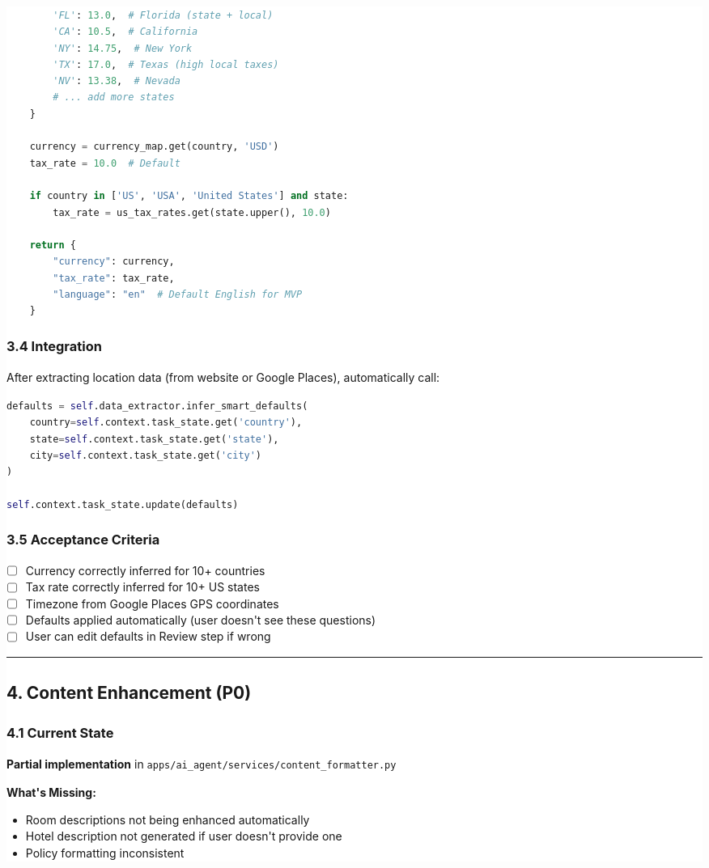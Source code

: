 ```python
        'FL': 13.0,  # Florida (state + local)
        'CA': 10.5,  # California
        'NY': 14.75,  # New York
        'TX': 17.0,  # Texas (high local taxes)
        'NV': 13.38,  # Nevada
        # ... add more states
    }

    currency = currency_map.get(country, 'USD')
    tax_rate = 10.0  # Default

    if country in ['US', 'USA', 'United States'] and state:
        tax_rate = us_tax_rates.get(state.upper(), 10.0)

    return {
        "currency": currency,
        "tax_rate": tax_rate,
        "language": "en"  # Default English for MVP
    }
```

### 3.4 Integration

After extracting location data (from website or Google Places), automatically call:

```python
defaults = self.data_extractor.infer_smart_defaults(
    country=self.context.task_state.get('country'),
    state=self.context.task_state.get('state'),
    city=self.context.task_state.get('city')
)

self.context.task_state.update(defaults)
```

### 3.5 Acceptance Criteria

- [ ] Currency correctly inferred for 10+ countries
- [ ] Tax rate correctly inferred for 10+ US states
- [ ] Timezone from Google Places GPS coordinates
- [ ] Defaults applied automatically (user doesn't see these questions)
- [ ] User can edit defaults in Review step if wrong

---

## 4. Content Enhancement (P0)

### 4.1 Current State

**Partial implementation** in `apps/ai_agent/services/content_formatter.py`

**What's Missing:**
- Room descriptions not being enhanced automatically
- Hotel description not generated if user doesn't provide one
- Policy formatting inconsistent
